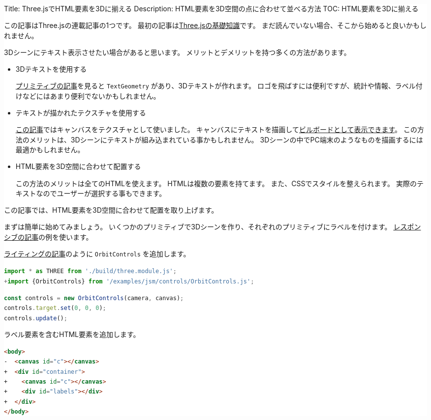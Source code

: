Title: Three.jsでHTML要素を3Dに揃える
Description: HTML要素を3D空間の点に合わせて並べる方法
TOC: HTML要素を3Dに揃える

この記事はThree.jsの連載記事の1つです。
最初の記事は[Three.jsの基礎知識](fundamentals.html)です。
まだ読んでいない場合、そこから始めると良いかもしれません。

3Dシーンにテキスト表示させたい場合があると思います。
メリットとデメリットを持つ多くの方法があります。

* 3Dテキストを使用する

  [プリミティブの記事](primitives.html)を見ると `TextGeometry` があり、3Dテキストが作れます。
  ロゴを飛ばすには便利ですが、統計や情報、ラベル付けなどにはあまり便利でないかもしれません。

* テキストが描かれたテクスチャを使用する

  [この記事](canvas-textures.html)ではキャンバスをテクスチャとして使いました。
  キャンバスにテキストを描画して[ビルボードとして表示できます](billboards.html)。
  この方法のメリットは、3Dシーンにテキストが組み込まれている事かもしれません。
  3Dシーンの中でPC端末のようなものを描画するには最適かもしれません。

* HTML要素を3D空間に合わせて配置する

  この方法のメリットは全てのHTMLを使えます。
  HTMLは複数の要素を持てます。
  また、CSSでスタイルを整えられます。
  実際のテキストなのでユーザーが選択する事もできます。

この記事では、HTML要素を3D空間に合わせて配置を取り上げます。

まずは簡単に始めてみましょう。
いくつかのプリミティブで3Dシーンを作り、それぞれのプリミティブにラベルを付けます。
[レスポンシブの記事](responsive.html)の例を使います。

[ライティングの記事](lights.html)のように `OrbitControls` を追加します。

```js
import * as THREE from './build/three.module.js';
+import {OrbitControls} from '/examples/jsm/controls/OrbitControls.js';
```

```js
const controls = new OrbitControls(camera, canvas);
controls.target.set(0, 0, 0);
controls.update();
```

ラベル要素を含むHTML要素を追加します。

```html
<body>
-  <canvas id="c"></canvas>
+  <div id="container">
+    <canvas id="c"></canvas>
+    <div id="labels"></div>
+  </div>
</body>
```
